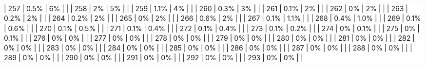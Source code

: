 | 257 | 0.5% | 6% |  |
| 258 | 2% | 5% |  |
| 259 | 1.1% | 4% |  |
| 260 | 0.3% | 3% |  |
| 261 | 0.1% | 2% |  |
| 262 | 0% | 2% |  |
| 263 | 0.2% | 2% |  |
| 264 | 0.2% | 2% |  |
| 265 | 0% | 2% |  |
| 266 | 0.6% | 2% |  |
| 267 | 0.1% | 1.1% |  |
| 268 | 0.4% | 1.0% |  |
| 269 | 0.1% | 0.6% |  |
| 270 | 0.1% | 0.5% |  |
| 271 | 0.1% | 0.4% |  |
| 272 | 0.1% | 0.4% |  |
| 273 | 0.1% | 0.2% |  |
| 274 | 0% | 0.1% |  |
| 275 | 0% | 0.1% |  |
| 276 | 0% | 0% |  |
| 277 | 0% | 0% |  |
| 278 | 0% | 0% |  |
| 279 | 0% | 0% |  |
| 280 | 0% | 0% |  |
| 281 | 0% | 0% |  |
| 282 | 0% | 0% |  |
| 283 | 0% | 0% |  |
| 284 | 0% | 0% |  |
| 285 | 0% | 0% |  |
| 286 | 0% | 0% |  |
| 287 | 0% | 0% |  |
| 288 | 0% | 0% |  |
| 289 | 0% | 0% |  |
| 290 | 0% | 0% |  |
| 291 | 0% | 0% |  |
| 292 | 0% | 0% |  |
| 293 | 0% | 0% |  |